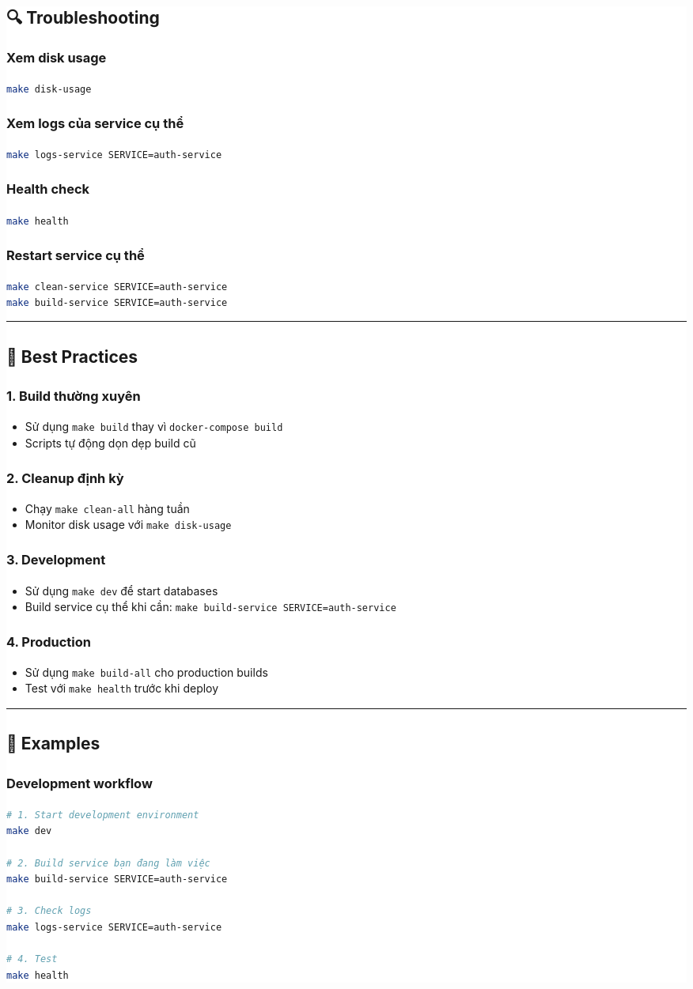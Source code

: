 
## 🔍 **Troubleshooting**

### **Xem disk usage**
```bash
make disk-usage
```

### **Xem logs của service cụ thể**
```bash
make logs-service SERVICE=auth-service
```

### **Health check**
```bash
make health
```

### **Restart service cụ thể**
```bash
make clean-service SERVICE=auth-service
make build-service SERVICE=auth-service
```

---

## 📝 **Best Practices**

### **1. Build thường xuyên**
- Sử dụng `make build` thay vì `docker-compose build`
- Scripts tự động dọn dẹp build cũ

### **2. Cleanup định kỳ**
- Chạy `make clean-all` hàng tuần
- Monitor disk usage với `make disk-usage`

### **3. Development**
- Sử dụng `make dev` để start databases
- Build service cụ thể khi cần: `make build-service SERVICE=auth-service`

### **4. Production**
- Sử dụng `make build-all` cho production builds
- Test với `make health` trước khi deploy

---

## 🎯 **Examples**

### **Development workflow**
```bash
# 1. Start development environment
make dev

# 2. Build service bạn đang làm việc
make build-service SERVICE=auth-service

# 3. Check logs
make logs-service SERVICE=auth-service

# 4. Test
make health
```